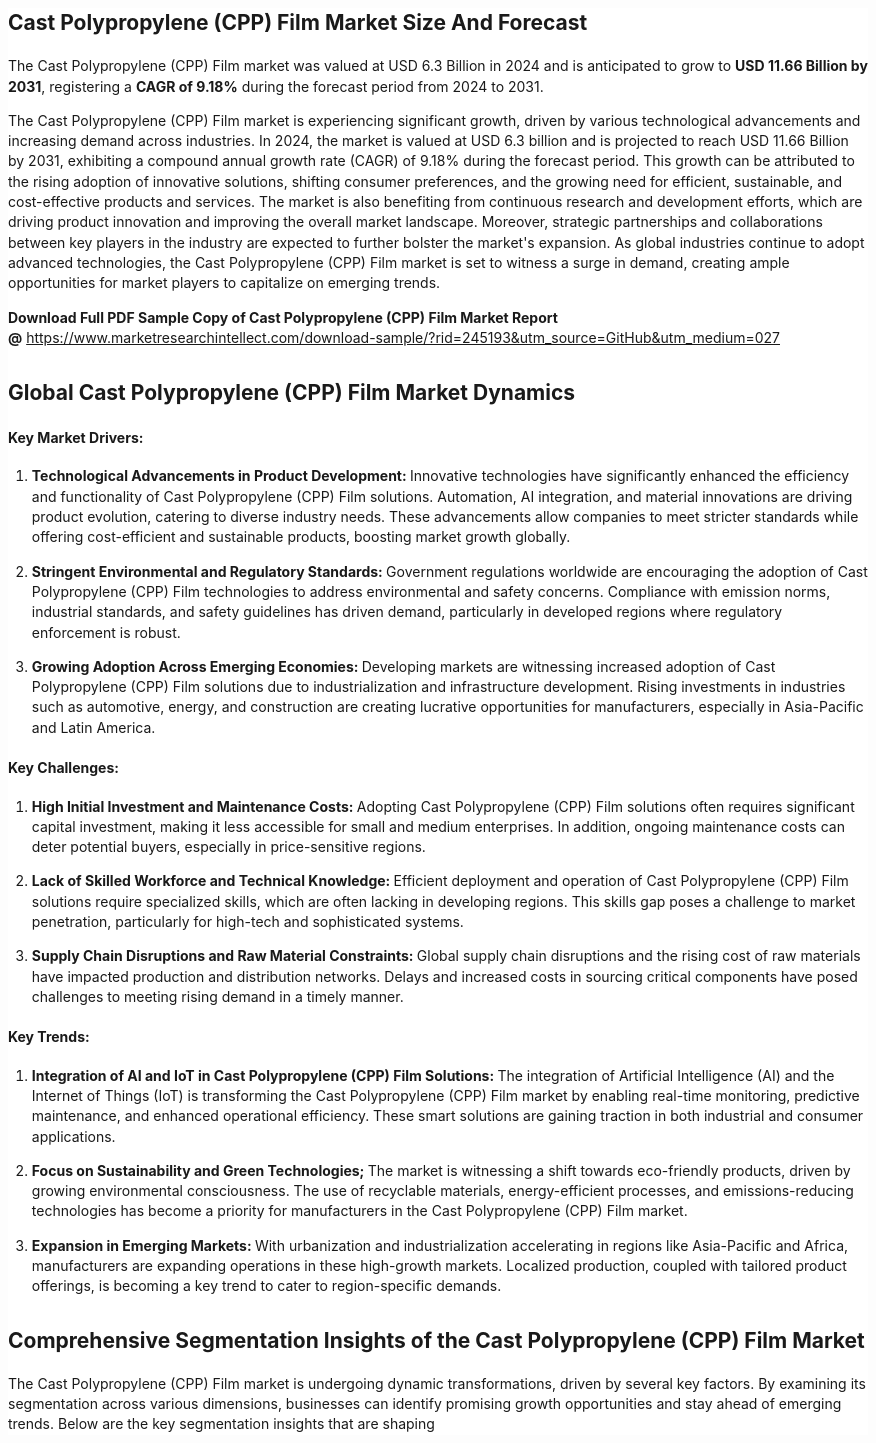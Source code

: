 <h2>Cast Polypropylene (CPP) Film Market Size And Forecast</h2><p>The Cast Polypropylene (CPP) Film market was valued at USD 6.3 Billion in 2024 and is anticipated to grow to <strong>USD 11.66 Billion by 2031</strong>, registering a <strong>CAGR of 9.18%</strong> during the forecast period from 2024 to 2031.</p><p>The Cast Polypropylene (CPP) Film market is experiencing significant growth, driven by various technological advancements and increasing demand across industries. In 2024, the market is valued at USD 6.3 billion and is projected to reach USD 11.66 Billion by 2031, exhibiting a compound annual growth rate (CAGR) of 9.18% during the forecast period. This growth can be attributed to the rising adoption of innovative solutions, shifting consumer preferences, and the growing need for efficient, sustainable, and cost-effective products and services. The market is also benefiting from continuous research and development efforts, which are driving product innovation and improving the overall market landscape. Moreover, strategic partnerships and collaborations between key players in the industry are expected to further bolster the market's expansion. As global industries continue to adopt advanced technologies, the Cast Polypropylene (CPP) Film market is set to witness a surge in demand, creating ample opportunities for market players to capitalize on emerging trends.</p><p><strong>Download Full PDF Sample Copy of Cast Polypropylene (CPP) Film Market Report @</strong>&nbsp;<a href="https://www.marketresearchintellect.com/download-sample/?rid=245193&amp;utm_source=GitHub&amp;utm_medium=027">https://www.marketresearchintellect.com/download-sample/?rid=245193&amp;utm_source=GitHub&amp;utm_medium=027</a></p><h2>Global Cast Polypropylene (CPP) Film Market Dynamics</h2><h4><strong>Key Market Drivers:</strong></h4><ol><li><p><strong>Technological Advancements in Product Development:&nbsp;</strong>Innovative technologies have significantly enhanced the efficiency and functionality of Cast Polypropylene (CPP) Film solutions. Automation, AI integration, and material innovations are driving product evolution, catering to diverse industry needs. These advancements allow companies to meet stricter standards while offering cost-efficient and sustainable products, boosting market growth globally.</p></li><li><p><strong>Stringent Environmental and Regulatory Standards:&nbsp;</strong>Government regulations worldwide are encouraging the adoption of Cast Polypropylene (CPP) Film technologies to address environmental and safety concerns. Compliance with emission norms, industrial standards, and safety guidelines has driven demand, particularly in developed regions where regulatory enforcement is robust.</p></li><li><p><strong>Growing Adoption Across Emerging Economies:&nbsp;</strong>Developing markets are witnessing increased adoption of Cast Polypropylene (CPP) Film solutions due to industrialization and infrastructure development. Rising investments in industries such as automotive, energy, and construction are creating lucrative opportunities for manufacturers, especially in Asia-Pacific and Latin America.</p></li></ol><h4><strong>Key Challenges:</strong></h4><ol><li><p><strong>High Initial Investment and Maintenance Costs:&nbsp;</strong>Adopting Cast Polypropylene (CPP) Film solutions often requires significant capital investment, making it less accessible for small and medium enterprises. In addition, ongoing maintenance costs can deter potential buyers, especially in price-sensitive regions.</p></li><li><p><strong>Lack of Skilled Workforce and Technical Knowledge:&nbsp;</strong>Efficient deployment and operation of Cast Polypropylene (CPP) Film solutions require specialized skills, which are often lacking in developing regions. This skills gap poses a challenge to market penetration, particularly for high-tech and sophisticated systems.</p></li><li><p><strong>Supply Chain Disruptions and Raw Material Constraints:&nbsp;</strong>Global supply chain disruptions and the rising cost of raw materials have impacted production and distribution networks. Delays and increased costs in sourcing critical components have posed challenges to meeting rising demand in a timely manner.</p></li></ol><h4><strong>Key Trends:</strong></h4><ol><li><p><strong>Integration of AI and IoT in Cast Polypropylene (CPP) Film Solutions:&nbsp;</strong>The integration of Artificial Intelligence (AI) and the Internet of Things (IoT) is transforming the Cast Polypropylene (CPP) Film market by enabling real-time monitoring, predictive maintenance, and enhanced operational efficiency. These smart solutions are gaining traction in both industrial and consumer applications.</p></li><li><p><strong>Focus on Sustainability and Green Technologies;&nbsp;</strong>The market is witnessing a shift towards eco-friendly products, driven by growing environmental consciousness. The use of recyclable materials, energy-efficient processes, and emissions-reducing technologies has become a priority for manufacturers in the Cast Polypropylene (CPP) Film market.</p></li><li><p><strong>Expansion in Emerging Markets:&nbsp;</strong>With urbanization and industrialization accelerating in regions like Asia-Pacific and Africa, manufacturers are expanding operations in these high-growth markets. Localized production, coupled with tailored product offerings, is becoming a key trend to cater to region-specific demands.</p></li></ol><div class="article-main__content" data-test-id="publishing-text-block"><h2>Comprehensive Segmentation Insights of the Cast Polypropylene (CPP) Film Market</h2><p>The Cast Polypropylene (CPP) Film market is undergoing dynamic transformations, driven by several key factors. By examining its segmentation across various dimensions, businesses can identify promising growth opportunities and stay ahead of emerging trends. Below are the key segmentation insights that are shaping